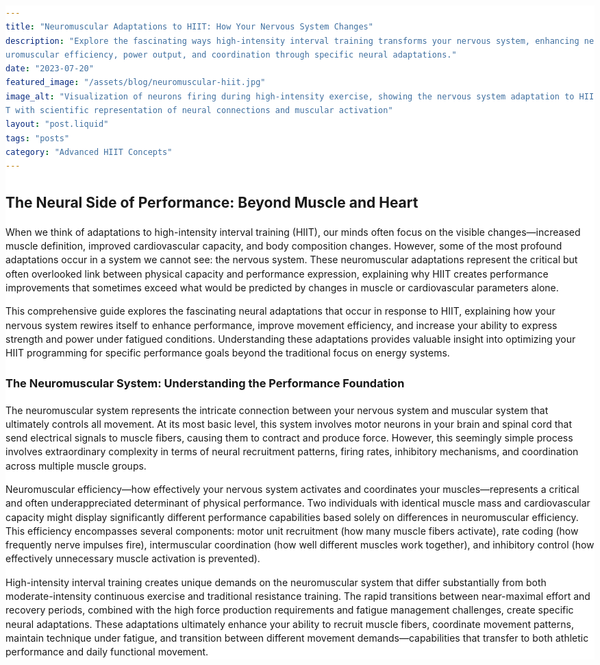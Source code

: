 ```yaml
---
title: "Neuromuscular Adaptations to HIIT: How Your Nervous System Changes"
description: "Explore the fascinating ways high-intensity interval training transforms your nervous system, enhancing neuromuscular efficiency, power output, and coordination through specific neural adaptations."
date: "2023-07-20"
featured_image: "/assets/blog/neuromuscular-hiit.jpg"
image_alt: "Visualization of neurons firing during high-intensity exercise, showing the nervous system adaptation to HIIT with scientific representation of neural connections and muscular activation"
layout: "post.liquid"
tags: "posts"
category: "Advanced HIIT Concepts"
---
```


## The Neural Side of Performance: Beyond Muscle and Heart

When we think of adaptations to high-intensity interval training (HIIT), our minds often focus on the visible changes—increased muscle definition, improved cardiovascular capacity, and body composition changes. However, some of the most profound adaptations occur in a system we cannot see: the nervous system. These neuromuscular adaptations represent the critical but often overlooked link between physical capacity and performance expression, explaining why HIIT creates performance improvements that sometimes exceed what would be predicted by changes in muscle or cardiovascular parameters alone.

This comprehensive guide explores the fascinating neural adaptations that occur in response to HIIT, explaining how your nervous system rewires itself to enhance performance, improve movement efficiency, and increase your ability to express strength and power under fatigued conditions. Understanding these adaptations provides valuable insight into optimizing your HIIT programming for specific performance goals beyond the traditional focus on energy systems.

### The Neuromuscular System: Understanding the Performance Foundation

The neuromuscular system represents the intricate connection between your nervous system and muscular system that ultimately controls all movement. At its most basic level, this system involves motor neurons in your brain and spinal cord that send electrical signals to muscle fibers, causing them to contract and produce force. However, this seemingly simple process involves extraordinary complexity in terms of neural recruitment patterns, firing rates, inhibitory mechanisms, and coordination across multiple muscle groups.

Neuromuscular efficiency—how effectively your nervous system activates and coordinates your muscles—represents a critical and often underappreciated determinant of physical performance. Two individuals with identical muscle mass and cardiovascular capacity might display significantly different performance capabilities based solely on differences in neuromuscular efficiency. This efficiency encompasses several components: motor unit recruitment (how many muscle fibers activate), rate coding (how frequently nerve impulses fire), intermuscular coordination (how well different muscles work together), and inhibitory control (how effectively unnecessary muscle activation is prevented).

High-intensity interval training creates unique demands on the neuromuscular system that differ substantially from both moderate-intensity continuous exercise and traditional resistance training. The rapid transitions between near-maximal effort and recovery periods, combined with the high force production requirements and fatigue management challenges, create specific neural adaptations. These adaptations ultimately enhance your ability to recruit muscle fibers, coordinate movement patterns, maintain technique under fatigue, and transition between different movement demands—capabilities that transfer to both athletic performance and daily functional movement.
